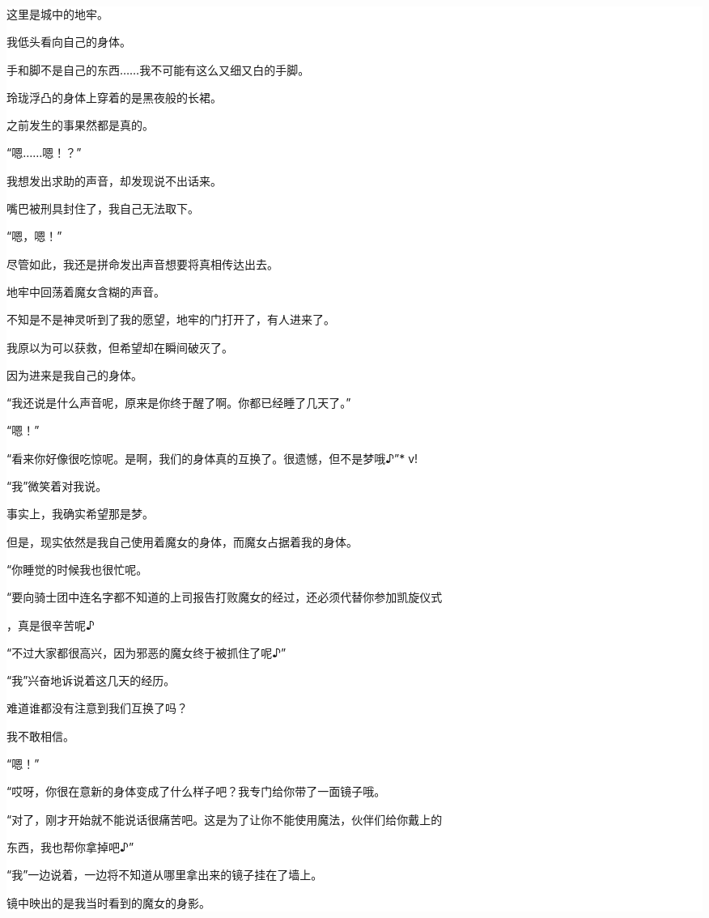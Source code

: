 这里是城中的地牢。

我低头看向自己的身体。

手和脚不是自己的东西……我不可能有这么又细又白的手脚。

玲珑浮凸的身体上穿着的是黑夜般的长裙。

之前发生的事果然都是真的。

“嗯……嗯！？”

我想发出求助的声音，却发现说不出话来。

嘴巴被刑具封住了，我自己无法取下。

“嗯，嗯！”

尽管如此，我还是拼命发出声音想要将真相传达出去。

地牢中回荡着魔女含糊的声音。

不知是不是神灵听到了我的愿望，地牢的门打开了，有人进来了。

我原以为可以获救，但希望却在瞬间破灭了。

因为进来是我自己的身体。

“我还说是什么声音呢，原来是你终于醒了啊。你都已经睡了几天了。”

“嗯！”

“看来你好像很吃惊呢。是啊，我们的身体真的互换了。很遗憾，但不是梦哦♪”* v!

“我”微笑着对我说。

事实上，我确实希望那是梦。

但是，现实依然是我自己使用着魔女的身体，而魔女占据着我的身体。

“你睡觉的时候我也很忙呢。

“要向骑士团中连名字都不知道的上司报告打败魔女的经过，还必须代替你参加凯旋仪式

，真是很辛苦呢♪

“不过大家都很高兴，因为邪恶的魔女终于被抓住了呢♪”

“我”兴奋地诉说着这几天的经历。

难道谁都没有注意到我们互换了吗？

我不敢相信。

“嗯！”

“哎呀，你很在意新的身体变成了什么样子吧？我专门给你带了一面镜子哦。

“对了，刚才开始就不能说话很痛苦吧。这是为了让你不能使用魔法，伙伴们给你戴上的

东西，我也帮你拿掉吧♪”

“我”一边说着，一边将不知道从哪里拿出来的镜子挂在了墙上。

镜中映出的是我当时看到的魔女的身影。
